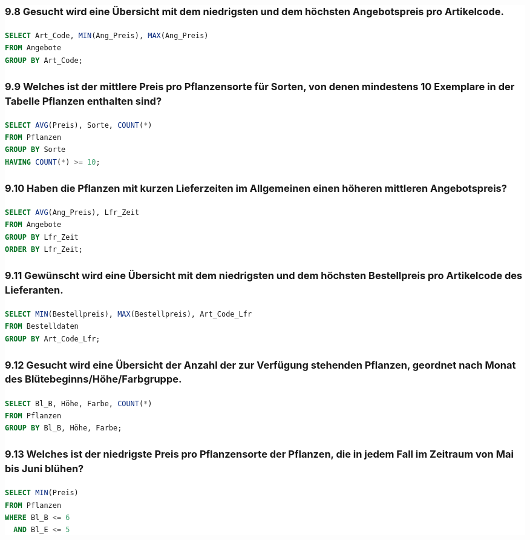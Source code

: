 ### 9.8 Gesucht wird eine Übersicht mit dem niedrigsten und dem höchsten Angebotspreis pro Artikelcode.
```sql
SELECT Art_Code, MIN(Ang_Preis), MAX(Ang_Preis)
FROM Angebote
GROUP BY Art_Code;
```

### 9.9 Welches ist der mittlere Preis pro Pflanzensorte für Sorten, von denen mindestens 10 Exemplare in der Tabelle Pflanzen enthalten sind?
```sql
SELECT AVG(Preis), Sorte, COUNT(*)
FROM Pflanzen
GROUP BY Sorte
HAVING COUNT(*) >= 10;
```

### 9.10 Haben die Pflanzen mit kurzen Lieferzeiten im Allgemeinen einen höheren mittleren Angebotspreis?
```sql
SELECT AVG(Ang_Preis), Lfr_Zeit
FROM Angebote
GROUP BY Lfr_Zeit
ORDER BY Lfr_Zeit;
```

### 9.11 Gewünscht wird eine Übersicht mit dem niedrigsten und dem höchsten Bestellpreis pro Artikelcode des Lieferanten.
```sql
SELECT MIN(Bestellpreis), MAX(Bestellpreis), Art_Code_Lfr
FROM Bestelldaten
GROUP BY Art_Code_Lfr;
```

### 9.12 Gesucht wird eine Übersicht der Anzahl der zur Verfügung stehenden Pflanzen, geordnet nach Monat des Blütebeginns/Höhe/Farbgruppe.
```sql
SELECT Bl_B, Höhe, Farbe, COUNT(*)
FROM Pflanzen
GROUP BY Bl_B, Höhe, Farbe;
```

### 9.13 Welches ist der niedrigste Preis pro Pflanzensorte der Pflanzen, die in jedem Fall im Zeitraum von Mai bis Juni blühen?
```sql
SELECT MIN(Preis)
FROM Pflanzen
WHERE Bl_B <= 6
  AND Bl_E <= 5
```
